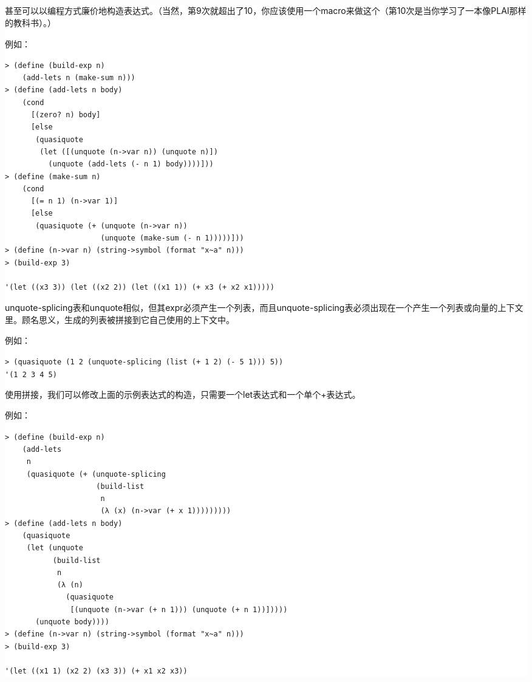 甚至可以以编程方式廉价地构造表达式。（当然，第9次就超出了10，你应该使用一个macro来做这个（第10次是当你学习了一本像PLAI那样的教科书）。）

例如：

```racket
> (define (build-exp n)
    (add-lets n (make-sum n)))
> (define (add-lets n body)
    (cond
      [(zero? n) body]
      [else
       (quasiquote
        (let ([(unquote (n->var n)) (unquote n)])
          (unquote (add-lets (- n 1) body))))]))
> (define (make-sum n)
    (cond
      [(= n 1) (n->var 1)]
      [else
       (quasiquote (+ (unquote (n->var n))
                      (unquote (make-sum (- n 1)))))]))
> (define (n->var n) (string->symbol (format "x~a" n)))
> (build-exp 3)

'(let ((x3 3)) (let ((x2 2)) (let ((x1 1)) (+ x3 (+ x2 x1)))))
```

unquote-splicing表和unquote相似，但其expr必须产生一个列表，而且unquote-splicing表必须出现在一个产生一个列表或向量的上下文里。顾名思义，生成的列表被拼接到它自己使用的上下文中。

例如：

```racket
> (quasiquote (1 2 (unquote-splicing (list (+ 1 2) (- 5 1))) 5))
'(1 2 3 4 5)
```

使用拼接，我们可以修改上面的示例表达式的构造，只需要一个let表达式和一个单个+表达式。

例如：

```racket
> (define (build-exp n)
    (add-lets
     n
     (quasiquote (+ (unquote-splicing
                     (build-list
                      n
                      (λ (x) (n->var (+ x 1)))))))))
> (define (add-lets n body)
    (quasiquote
     (let (unquote
           (build-list
            n
            (λ (n)
              (quasiquote
               [(unquote (n->var (+ n 1))) (unquote (+ n 1))]))))
       (unquote body))))
> (define (n->var n) (string->symbol (format "x~a" n)))
> (build-exp 3)

'(let ((x1 1) (x2 2) (x3 3)) (+ x1 x2 x3))
```
